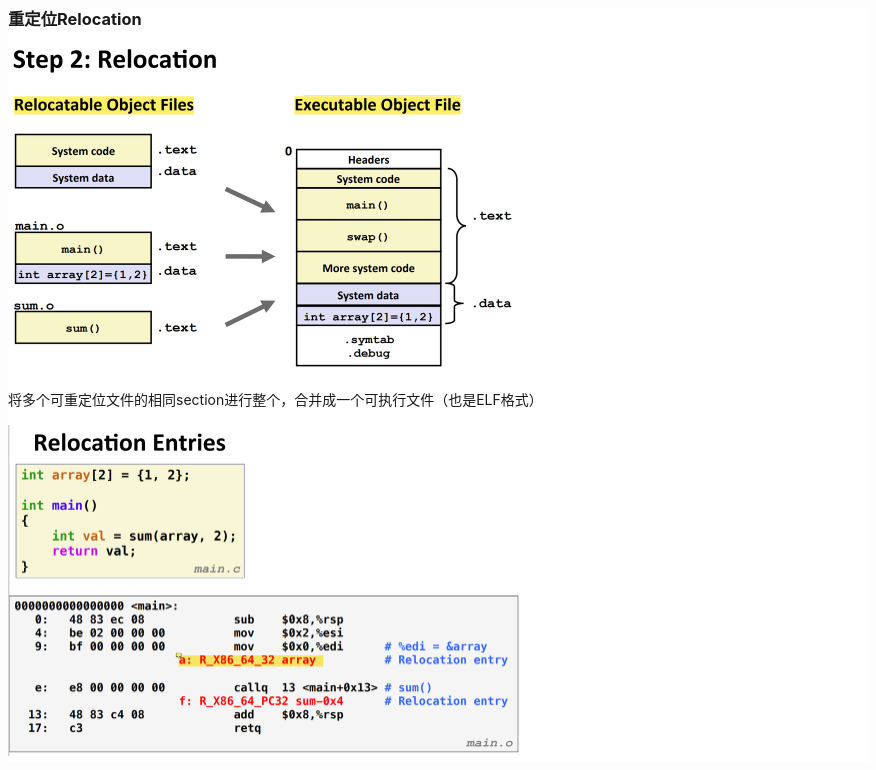 ### 重定位Relocation

<img src="pictures/image-20230418235459845.png" alt="image-20230418235459845" style="zoom:50%;" />

将多个可重定位文件的相同section进行整个，合并成一个可执行文件（也是ELF格式）

<img src="pictures/image-20230419012532079.png" alt="image-20230419012532079" style="zoom:50%;" />
